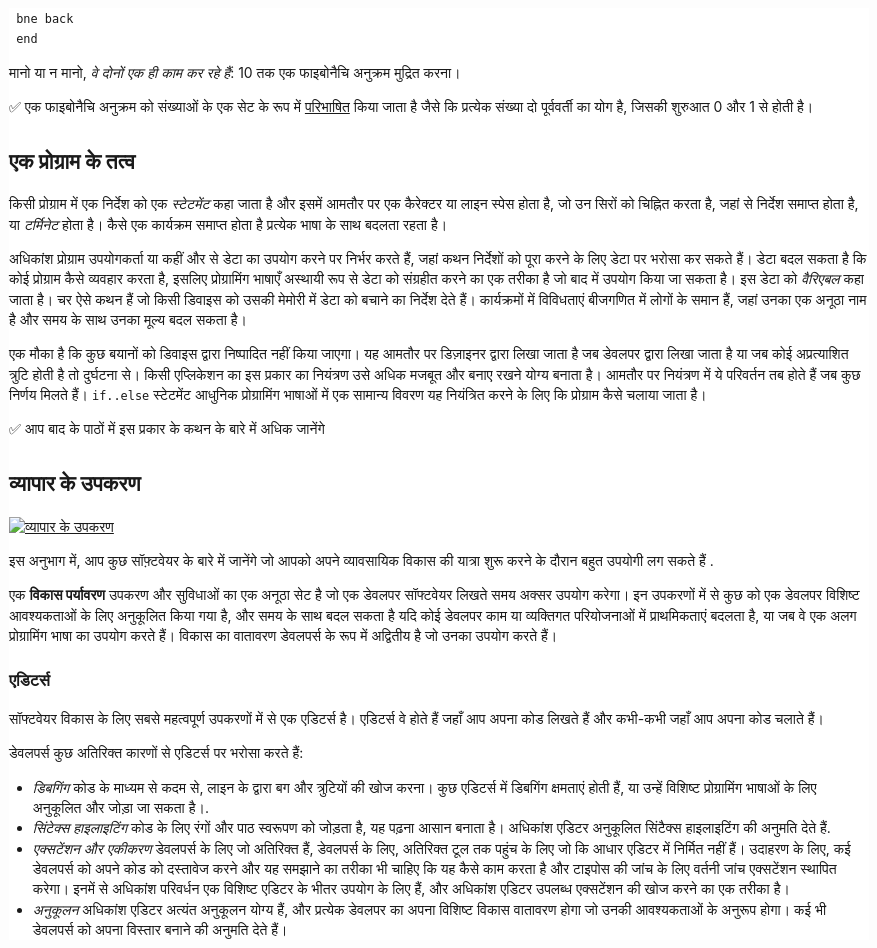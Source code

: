 ```c
 bne back
 end
```

मानो या न मानो, *वे दोनों एक ही काम कर रहे हैं*: 10 तक एक फाइबोनैचि अनुक्रम मुद्रित करना।

✅ एक फाइबोनैचि अनुक्रम को संख्याओं के एक सेट के रूप में [परिभाषित](https://en.wikipedia.org/wiki/Fibonacci_number) किया जाता है जैसे कि प्रत्येक संख्या दो पूर्ववर्ती का योग है, जिसकी शुरुआत 0 और 1 से होती है।

## एक प्रोग्राम के तत्व

किसी प्रोग्राम में एक निर्देश को एक *स्टेटमेंट* कहा जाता है और इसमें आमतौर पर एक कैरेक्टर या लाइन स्पेस होता है, जो उन सिरों को चिह्नित करता है, जहां से निर्देश समाप्त होता है, या *टर्मिनेट* होता है। कैसे एक कार्यक्रम समाप्त होता है प्रत्येक भाषा के साथ बदलता रहता है।

अधिकांश प्रोग्राम उपयोगकर्ता या कहीं और से डेटा का उपयोग करने पर निर्भर करते हैं, जहां कथन निर्देशों को पूरा करने के लिए डेटा पर भरोसा कर सकते हैं। डेटा बदल सकता है कि कोई प्रोग्राम कैसे व्यवहार करता है, इसलिए प्रोग्रामिंग भाषाएँ अस्थायी रूप से डेटा को संग्रहीत करने का एक तरीका है जो बाद में उपयोग किया जा सकता है। इस डेटा को *वैरिएबल* कहा जाता है। चर ऐसे कथन हैं जो किसी डिवाइस को उसकी मेमोरी में डेटा को बचाने का निर्देश देते हैं। कार्यक्रमों में विविधताएं बीजगणित में लोगों के समान हैं, जहां उनका एक अनूठा नाम है और समय के साथ उनका मूल्य बदल सकता है।

एक मौका है कि कुछ बयानों को डिवाइस द्वारा निष्पादित नहीं किया जाएगा। यह आमतौर पर डिज़ाइनर द्वारा लिखा जाता है जब डेवलपर द्वारा लिखा जाता है या जब कोई अप्रत्याशित त्रुटि होती है तो दुर्घटना से। किसी एप्लिकेशन का इस प्रकार का नियंत्रण उसे अधिक मजबूत और बनाए रखने योग्य बनाता है। आमतौर पर नियंत्रण में ये परिवर्तन तब होते हैं जब कुछ निर्णय मिलते हैं।  `if..else` स्टेटमेंट आधुनिक प्रोग्रामिंग भाषाओं में एक सामान्य विवरण यह नियंत्रित करने के लिए कि प्रोग्राम कैसे चलाया जाता है।

✅ आप बाद के पाठों में इस प्रकार के कथन के बारे में अधिक जानेंगे

## व्यापार के उपकरण

[![व्यापार के उपकरण](https://img.youtube.com/vi/69WJeXGBdxg/0.jpg)](https://youtube.com/watch?v=69WJeXGBdxg "व्यापार के उपकरण")

इस अनुभाग में, आप कुछ सॉफ़्टवेयर के बारे में जानेंगे जो आपको अपने व्यावसायिक विकास की यात्रा शुरू करने के दौरान बहुत उपयोगी लग सकते हैं .

एक **विकास पर्यावरण** उपकरण और सुविधाओं का एक अनूठा सेट है जो एक डेवलपर सॉफ्टवेयर लिखते समय अक्सर उपयोग करेगा। इन उपकरणों में से कुछ को एक डेवलपर विशिष्ट आवश्यकताओं के लिए अनुकूलित किया गया है, और समय के साथ बदल सकता है यदि कोई डेवलपर काम या व्यक्तिगत परियोजनाओं में प्राथमिकताएं बदलता है, या जब वे एक अलग प्रोग्रामिंग भाषा का उपयोग करते हैं। विकास का वातावरण डेवलपर्स के रूप में अद्वितीय है जो उनका उपयोग करते हैं।

### एडिटर्स 

सॉफ्टवेयर विकास के लिए सबसे महत्वपूर्ण उपकरणों में से एक एडिटर्स है। एडिटर्स वे होते हैं जहाँ आप अपना कोड लिखते हैं और कभी-कभी जहाँ आप अपना कोड चलाते हैं।

डेवलपर्स कुछ अतिरिक्त कारणों से एडिटर्स पर भरोसा करते हैं:

- *डिबगिंग* कोड के माध्यम से कदम से, लाइन के द्वारा बग और त्रुटियों की खोज करना। कुछ एडिटर्स में डिबगिंग क्षमताएं होती हैं, या उन्हें विशिष्ट प्रोग्रामिंग भाषाओं के लिए अनुकूलित और जोड़ा जा सकता है।.  
- *सिंटेक्स हाइलाइटिंग* कोड के लिए रंगों और पाठ स्वरूपण को जोड़ता है, यह पढ़ना आसान बनाता है। अधिकांश एडिटर अनुकूलित सिंटैक्स हाइलाइटिंग की अनुमति देते हैं.
- *एक्सटेंशन और एकीकरण* डेवलपर्स के लिए जो अतिरिक्त हैं, डेवलपर्स के लिए, अतिरिक्त टूल तक पहुंच के लिए जो कि आधार एडिटर में निर्मित नहीं हैं। उदाहरण के लिए, कई डेवलपर्स को अपने कोड को दस्तावेज करने और यह समझाने का तरीका भी चाहिए कि यह कैसे काम करता है और टाइपोस की जांच के लिए वर्तनी जांच एक्सटेंशन स्थापित करेगा। इनमें से अधिकांश परिवर्धन एक विशिष्ट एडिटर के भीतर उपयोग के लिए हैं, और अधिकांश एडिटर उपलब्ध एक्सटेंशन की खोज करने का एक तरीका है।
- *अनुकूलन* अधिकांश एडिटर अत्यंत अनुकूलन योग्य हैं, और प्रत्येक डेवलपर का अपना विशिष्ट विकास वातावरण होगा जो उनकी आवश्यकताओं के अनुरूप होगा। कई भी डेवलपर्स को अपना विस्तार बनाने की अनुमति देते हैं।
